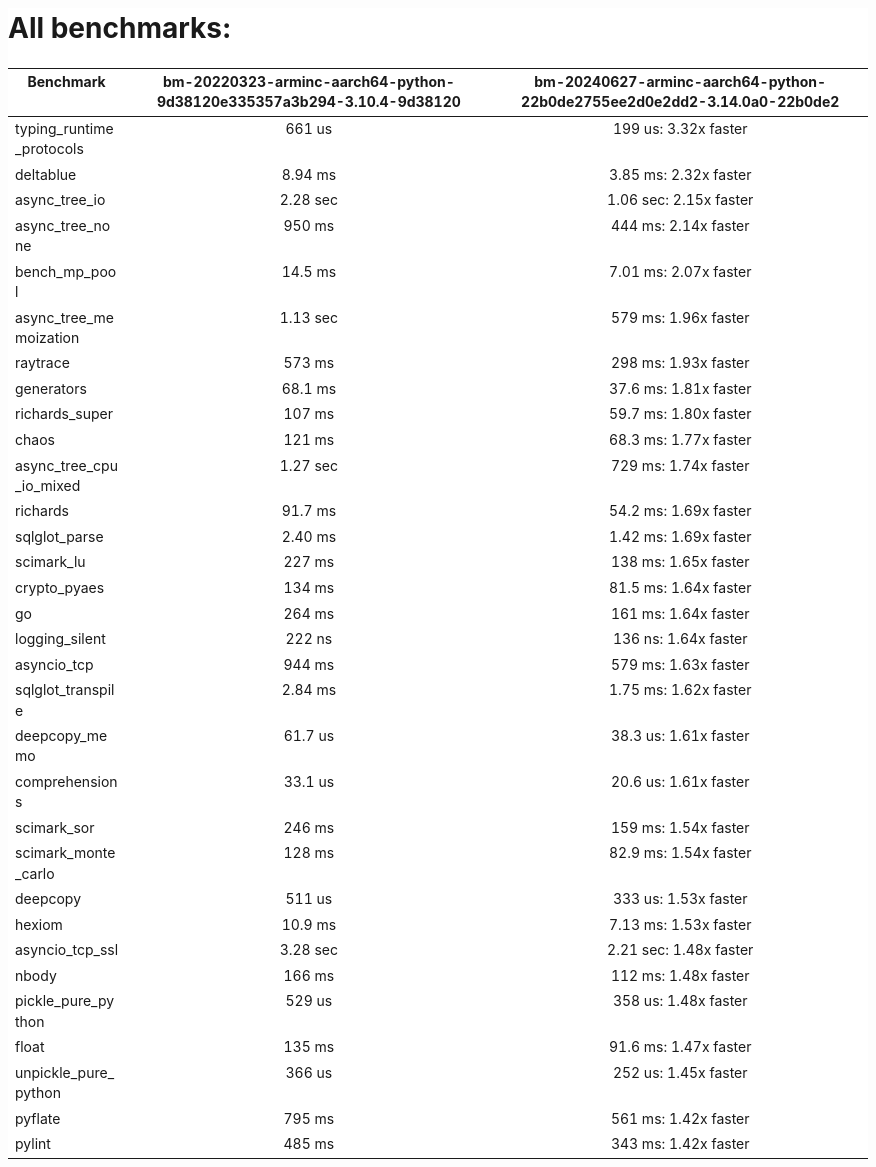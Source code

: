 All benchmarks:
===============

| Benchmark                | bm-20220323-arminc-aarch64-python-9d38120e335357a3b294-3.10.4-9d38120 | bm-20240627-arminc-aarch64-python-22b0de2755ee2d0e2dd2-3.14.0a0-22b0de2 |
|--------------------------|:---------------------------------------------------------------------:|:-----------------------------------------------------------------------:|
| typing_runtime_protocols | 661 us                                                                | 199 us: 3.32x faster                                                    |
| deltablue                | 8.94 ms                                                               | 3.85 ms: 2.32x faster                                                   |
| async_tree_io            | 2.28 sec                                                              | 1.06 sec: 2.15x faster                                                  |
| async_tree_none          | 950 ms                                                                | 444 ms: 2.14x faster                                                    |
| bench_mp_pool            | 14.5 ms                                                               | 7.01 ms: 2.07x faster                                                   |
| async_tree_memoization   | 1.13 sec                                                              | 579 ms: 1.96x faster                                                    |
| raytrace                 | 573 ms                                                                | 298 ms: 1.93x faster                                                    |
| generators               | 68.1 ms                                                               | 37.6 ms: 1.81x faster                                                   |
| richards_super           | 107 ms                                                                | 59.7 ms: 1.80x faster                                                   |
| chaos                    | 121 ms                                                                | 68.3 ms: 1.77x faster                                                   |
| async_tree_cpu_io_mixed  | 1.27 sec                                                              | 729 ms: 1.74x faster                                                    |
| richards                 | 91.7 ms                                                               | 54.2 ms: 1.69x faster                                                   |
| sqlglot_parse            | 2.40 ms                                                               | 1.42 ms: 1.69x faster                                                   |
| scimark_lu               | 227 ms                                                                | 138 ms: 1.65x faster                                                    |
| crypto_pyaes             | 134 ms                                                                | 81.5 ms: 1.64x faster                                                   |
| go                       | 264 ms                                                                | 161 ms: 1.64x faster                                                    |
| logging_silent           | 222 ns                                                                | 136 ns: 1.64x faster                                                    |
| asyncio_tcp              | 944 ms                                                                | 579 ms: 1.63x faster                                                    |
| sqlglot_transpile        | 2.84 ms                                                               | 1.75 ms: 1.62x faster                                                   |
| deepcopy_memo            | 61.7 us                                                               | 38.3 us: 1.61x faster                                                   |
| comprehensions           | 33.1 us                                                               | 20.6 us: 1.61x faster                                                   |
| scimark_sor              | 246 ms                                                                | 159 ms: 1.54x faster                                                    |
| scimark_monte_carlo      | 128 ms                                                                | 82.9 ms: 1.54x faster                                                   |
| deepcopy                 | 511 us                                                                | 333 us: 1.53x faster                                                    |
| hexiom                   | 10.9 ms                                                               | 7.13 ms: 1.53x faster                                                   |
| asyncio_tcp_ssl          | 3.28 sec                                                              | 2.21 sec: 1.48x faster                                                  |
| nbody                    | 166 ms                                                                | 112 ms: 1.48x faster                                                    |
| pickle_pure_python       | 529 us                                                                | 358 us: 1.48x faster                                                    |
| float                    | 135 ms                                                                | 91.6 ms: 1.47x faster                                                   |
| unpickle_pure_python     | 366 us                                                                | 252 us: 1.45x faster                                                    |
| pyflate                  | 795 ms                                                                | 561 ms: 1.42x faster                                                    |
| pylint                   | 485 ms                                                                | 343 ms: 1.42x faster                                                    |